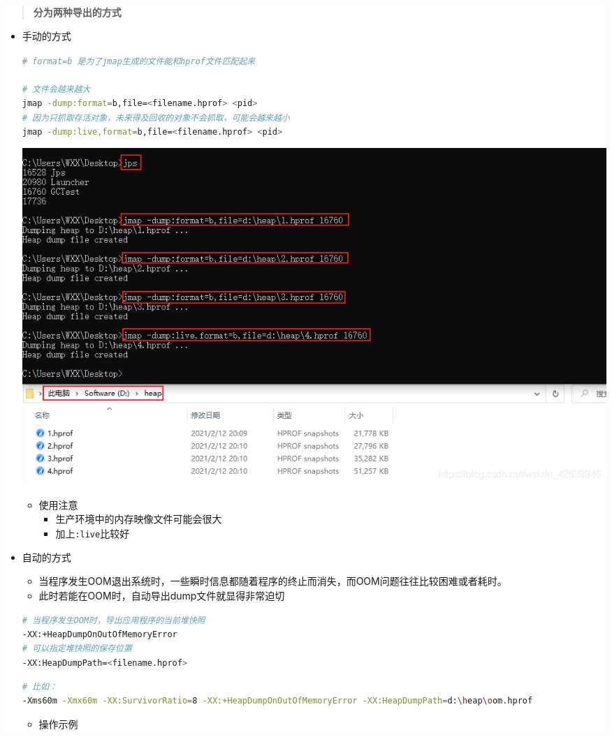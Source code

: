 > **分为两种导出的方式**

- 手动的方式

  ```bash
  # format=b 是为了jmap生成的文件能和hprof文件匹配起来

  # 文件会越来越大
  jmap -dump:format=b,file=<filename.hprof> <pid>
  # 因为只抓取存活对象，未来得及回收的对象不会抓取，可能会越来越小
  jmap -dump:live,format=b,file=<filename.hprof> <pid>
  ```

  ![jvm3-23.png](./image/jvm3-23.png)

  - 使用注意
    - 生产环境中的内存映像文件可能会很大
    - 加上`:live`比较好

- 自动的方式
  - 当程序发生OOM退出系统时，一些瞬时信息都随着程序的终止而消失，而OOM问题往往比较困难或者耗时。
  - 此时若能在OOM时，自动导出dump文件就显得非常迫切

  ```bash
  # 当程序发生OOM时，导出应用程序的当前堆快照
  -XX:+HeapDumpOnOutOfMemoryError
  # 可以指定堆快照的保存位置
  -XX:HeapDumpPath=<filename.hprof>
  ```
  ```bash
  # 比如：
  -Xms60m -Xmx60m -XX:SurvivorRatio=8 -XX:+HeapDumpOnOutOfMemoryError -XX:HeapDumpPath=d:\heap\oom.hprof
  ```
  - 操作示例
